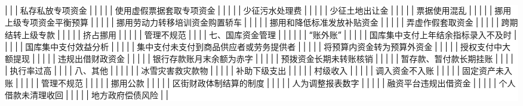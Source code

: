 |                 |            | 私存私放专项资金               |                                                                                        |
|                 |            | 使用虚假票据套取专项资金           |                                                                                        |
|                 |            | 少征污水处理费                |                                                                                        |
|                 |            | 少征土地出让金                |                                                                                        |
|                 |            | 票据使用混乱                 |                                                                                        |
|                 |            | 挪用上级专项资金平衡预算           |                                                                                        |
|                 |            | 挪用劳动力转移培训资金购置轿车        |                                                                                        |
|                 |            | 挪用和降低标准发放补贴资金          |                                                                                        |
|                 |            | 弄虚作假套取资金               |                                                                                        |
|                 |            | 跨期结转上级专款               |                                                                                        |
|                 |            | 挤占挪用                   |                                                                                        |
|                 |            | 管理不规范                  |                                                                                        |
|                 | 七、国库资金管理   |                        |                                                                                        |
|                 |            | “账外账”                  |                                                                                        |
|                 |            | 国库集中支付上年结余指标录入不及时      |                                                                                        |
|                 |            | 国库集中支付效益分析             |                                                                                        |
|                 |            | 集中支付未支付到商品供应者或劳务提供者    |                                                                                        |
|                 |            | 将预算内资金转为预算外资金          |                                                                                        |
|                 |            | 授权支付中大额提现              |                                                                                        |
|                 |            | 违规出借财政资金               |                                                                                        |
|                 |            | 银行存款账月末余额为赤字           |                                                                                        |
|                 |            | 预拨资金长期未转账核销            |                                                                                        |
|                 |            | 暂存款、暂付款长期挂账            |                                                                                        |
|                 |            | 执行率过高                  |                                                                                        |
|                 | 八、其他       |                        |                                                                                        |
|                 |            | 冰雪灾害救灾款物               |                                                                                        |
|                 |            | 补助下级支出                 |                                                                                        |
|                 |            | 村级收入                   |                                                                                        |
|                 |            | 调入资金不入账                |                                                                                        |
|                 |            | 固定资产未入账                |                                                                                        |
|                 |            | 管理不规范                  |                                                                                        |
|                 |            | 挪用公款                   |                                                                                        |
|                 |            | 区街财政体制结算的制度            |                                                                                        |
|                 |            | 人为调整报表数字               |                                                                                        |
|                 |            | 融资平台违规出借资金             |                                                                                        |
|                 |            | 个人借款未清理收回              |                                                                                        |
|                 |            | 地方政府偿债风险               |                                                                                        |